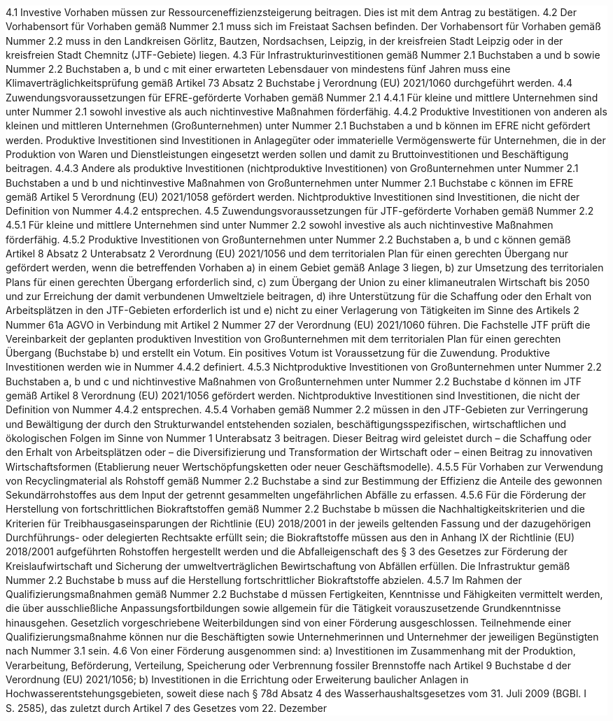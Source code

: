 4.1 Investive Vorhaben müssen zur Ressourceneffizienzsteigerung beitragen. Dies ist mit dem Antrag zu bestätigen. 4.2 Der Vorhabensort für Vorhaben gemäß Nummer 2.1 muss sich im Freistaat Sachsen befinden. Der Vorhabensort für Vorhaben gemäß Nummer 2.2 muss in den Landkreisen Görlitz, Bautzen, Nordsachsen, Leipzig, in der kreisfreien Stadt Leipzig oder in der kreisfreien Stadt Chemnitz (JTF-Gebiete) liegen. 4.3 Für Infrastrukturinvestitionen gemäß Nummer 2.1 Buchstaben a und b sowie Nummer 2.2 Buchstaben a, b und c mit einer erwarteten Lebensdauer von mindestens fünf Jahren muss eine Klimaverträglichkeitsprüfung gemäß Artikel 73 Absatz 2 Buchstabe j Verordnung (EU) 2021/1060 durchgeführt werden. 4.4 Zuwendungsvoraussetzungen für EFRE-geförderte Vorhaben gemäß Nummer 2.1 4.4.1 Für kleine und mittlere Unternehmen sind unter Nummer 2.1 sowohl investive als auch nichtinvestive Maßnahmen förderfähig. 4.4.2 Produktive Investitionen von anderen als kleinen und mittleren Unternehmen (Großunternehmen) unter Nummer 2.1 Buchstaben a und b können im EFRE nicht gefördert werden. Produktive Investitionen sind Investitionen in Anlagegüter oder immaterielle Vermögenswerte für Unternehmen, die in der Produktion von Waren und Dienstleistungen eingesetzt werden sollen und damit zu Bruttoinvestitionen und Beschäftigung beitragen. 4.4.3 Andere als produktive Investitionen (nichtproduktive Investitionen) von Großunternehmen unter Nummer 2.1 Buchstaben a und b und nichtinvestive Maßnahmen von Großunternehmen unter Nummer 2.1 Buchstabe c können im EFRE gemäß Artikel 5 Verordnung (EU) 2021/1058 gefördert werden. Nichtproduktive Investitionen sind Investitionen, die nicht der Definition von Nummer 4.4.2 entsprechen. 4.5 Zuwendungsvoraussetzungen für JTF-geförderte Vorhaben gemäß Nummer 2.2 4.5.1 Für kleine und mittlere Unternehmen sind unter Nummer 2.2 sowohl investive als auch nichtinvestive Maßnahmen förderfähig. 4.5.2 Produktive Investitionen von Großunternehmen unter Nummer 2.2 Buchstaben a, b und c können gemäß Artikel 8 Absatz 2 Unterabsatz 2 Verordnung (EU) 2021/1056 und dem territorialen Plan für einen gerechten Übergang nur gefördert werden, wenn die betreffenden Vorhaben a) in einem Gebiet gemäß Anlage 3 liegen, b) zur Umsetzung des territorialen Plans für einen gerechten Übergang erforderlich sind, c) zum Übergang der Union zu einer klimaneutralen Wirtschaft bis 2050 und zur Erreichung der damit verbundenen Umweltziele beitragen, d) ihre Unterstützung für die Schaffung oder den Erhalt von Arbeitsplätzen in den JTF-Gebieten erforderlich ist und e) nicht zu einer Verlagerung von Tätigkeiten im Sinne des Artikels 2 Nummer 61a AGVO in Verbindung mit Artikel 2 Nummer 27 der Verordnung (EU) 2021/1060 führen. Die Fachstelle JTF prüft die Vereinbarkeit der geplanten produktiven Investition von Großunternehmen mit dem territorialen Plan für einen gerechten Übergang (Buchstabe b) und erstellt ein Votum. Ein positives Votum ist Voraussetzung für die Zuwendung. Produktive Investitionen werden wie in Nummer 4.4.2 definiert. 4.5.3 Nichtproduktive Investitionen von Großunternehmen unter Nummer 2.2 Buchstaben a, b und c und nichtinvestive Maßnahmen von Großunternehmen unter Nummer 2.2 Buchstabe d können im JTF gemäß Artikel 8 Verordnung (EU) 2021/1056 gefördert werden. Nichtproduktive Investitionen sind Investitionen, die nicht der Definition von Nummer 4.4.2 entsprechen. 4.5.4 Vorhaben gemäß Nummer 2.2 müssen in den JTF-Gebieten zur Verringerung und Bewältigung der durch den Strukturwandel entstehenden sozialen, beschäftigungsspezifischen, wirtschaftlichen und ökologischen Folgen im Sinne von Nummer 1 Unterabsatz 3 beitragen. Dieser Beitrag wird geleistet durch – die Schaffung oder den Erhalt von Arbeitsplätzen oder – die Diversifizierung und Transformation der Wirtschaft oder – einen Beitrag zu innovativen Wirtschaftsformen (Etablierung neuer Wertschöpfungsketten oder neuer Geschäftsmodelle). 4.5.5 Für Vorhaben zur Verwendung von Recyclingmaterial als Rohstoff gemäß Nummer 2.2 Buchstabe a sind zur Bestimmung der Effizienz die Anteile des gewonnen Sekundärrohstoffes aus dem Input der getrennt gesammelten ungefährlichen Abfälle zu erfassen. 4.5.6 Für die Förderung der Herstellung von fortschrittlichen Biokraftstoffen gemäß Nummer 2.2 Buchstabe b müssen die Nachhaltigkeitskriterien und die Kriterien für Treibhausgaseinsparungen der Richtlinie (EU) 2018/2001 in der jeweils geltenden Fassung und der dazugehörigen Durchführungs- oder delegierten Rechtsakte erfüllt sein; die Biokraftstoffe müssen aus den in Anhang IX der Richtlinie (EU) 2018/2001 aufgeführten Rohstoffen hergestellt werden und die Abfalleigenschaft des § 3 des Gesetzes zur Förderung der Kreislaufwirtschaft und Sicherung der umweltverträglichen Bewirtschaftung von Abfällen erfüllen. Die Infrastruktur gemäß Nummer 2.2 Buchstabe b muss auf die Herstellung fortschrittlicher Biokraftstoffe abzielen. 4.5.7 Im Rahmen der Qualifizierungsmaßnahmen gemäß Nummer 2.2 Buchstabe d müssen Fertigkeiten, Kenntnisse und Fähigkeiten vermittelt werden, die über ausschließliche Anpassungsfortbildungen sowie allgemein für die Tätigkeit vorauszusetzende Grundkenntnisse hinausgehen. Gesetzlich vorgeschriebene Weiterbildungen sind von einer Förderung ausgeschlossen. Teilnehmende einer Qualifizierungsmaßnahme können nur die Beschäftigten sowie Unternehmerinnen und Unternehmer der jeweiligen Begünstigten nach Nummer 3.1 sein. 4.6 Von einer Förderung ausgenommen sind: a) Investitionen im Zusammenhang mit der Produktion, Verarbeitung, Beförderung, Verteilung, Speicherung oder Verbrennung fossiler Brennstoffe nach Artikel 9 Buchstabe d der Verordnung (EU) 2021/1056; b) Investitionen in die Errichtung oder Erweiterung baulicher Anlagen in Hochwasserentstehungsgebieten, soweit diese nach § 78d Absatz 4 des Wasserhaushaltsgesetzes vom 31. Juli 2009 (BGBl. I S. 2585), das zuletzt durch Artikel 7 des Gesetzes vom 22. Dezember